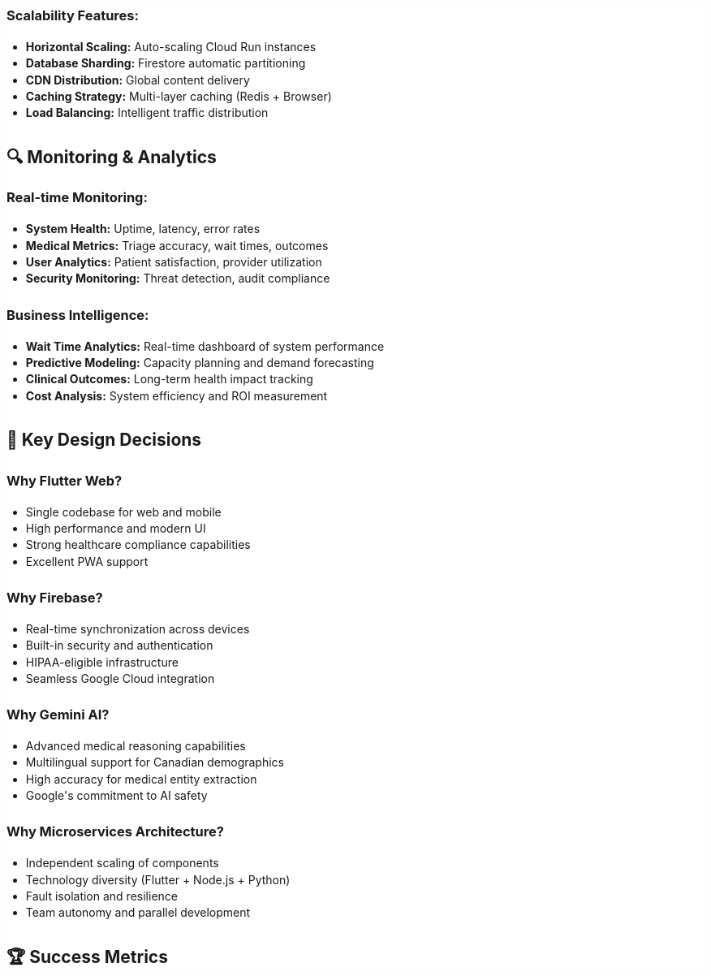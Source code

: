 ### **Scalability Features:**
- **Horizontal Scaling:** Auto-scaling Cloud Run instances
- **Database Sharding:** Firestore automatic partitioning
- **CDN Distribution:** Global content delivery
- **Caching Strategy:** Multi-layer caching (Redis + Browser)
- **Load Balancing:** Intelligent traffic distribution

## 🔍 Monitoring & Analytics

### **Real-time Monitoring:**
- **System Health:** Uptime, latency, error rates
- **Medical Metrics:** Triage accuracy, wait times, outcomes
- **User Analytics:** Patient satisfaction, provider utilization
- **Security Monitoring:** Threat detection, audit compliance

### **Business Intelligence:**
- **Wait Time Analytics:** Real-time dashboard of system performance
- **Predictive Modeling:** Capacity planning and demand forecasting
- **Clinical Outcomes:** Long-term health impact tracking
- **Cost Analysis:** System efficiency and ROI measurement

## 🎯 Key Design Decisions

### **Why Flutter Web?**
- Single codebase for web and mobile
- High performance and modern UI
- Strong healthcare compliance capabilities
- Excellent PWA support

### **Why Firebase?**
- Real-time synchronization across devices
- Built-in security and authentication
- HIPAA-eligible infrastructure
- Seamless Google Cloud integration

### **Why Gemini AI?**
- Advanced medical reasoning capabilities
- Multilingual support for Canadian demographics
- High accuracy for medical entity extraction
- Google's commitment to AI safety

### **Why Microservices Architecture?**
- Independent scaling of components
- Technology diversity (Flutter + Node.js + Python)
- Fault isolation and resilience
- Team autonomy and parallel development

## 🏆 Success Metrics
